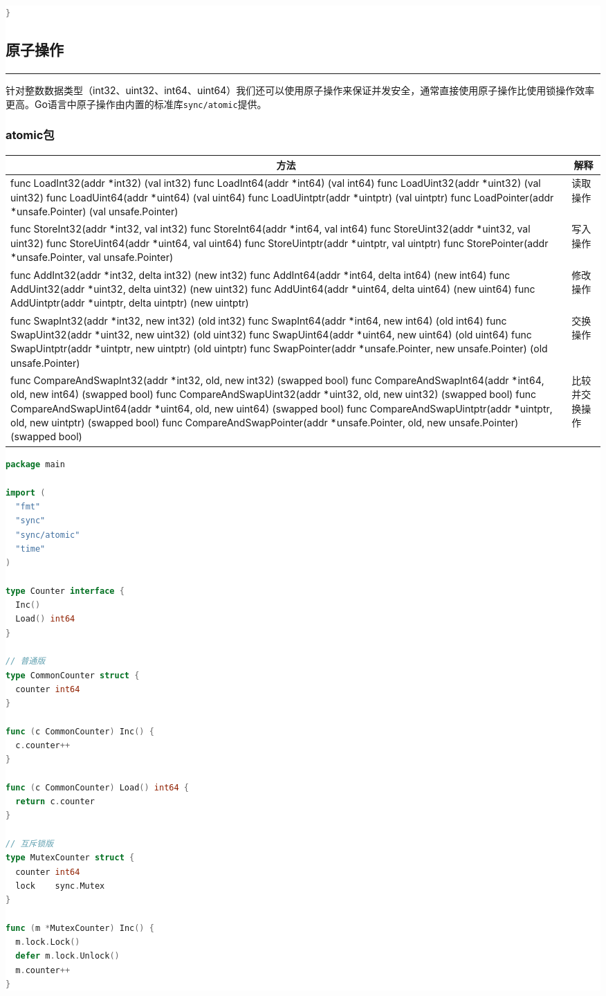 ```go
}
```

## 原子操作

***

针对整数数据类型（int32、uint32、int64、uint64）我们还可以使用原子操作来保证并发安全，通常直接使用原子操作比使用锁操作效率更高。Go语言中原子操作由内置的标准库`sync/atomic`提供。

### atomic包

| 方法                                                                                                                                                                                                                                                                                                                                                                                                                                                                                                | 解释      |
| ------------------------------------------------------------------------------------------------------------------------------------------------------------------------------------------------------------------------------------------------------------------------------------------------------------------------------------------------------------------------------------------------------------------------------------------------------------------------------------------------- | ------- |
| func LoadInt32(addr \*int32) (val int32)  &#xA;func LoadInt64(addr \*int64) (val int64)  &#xA;func LoadUint32(addr \*uint32) (val uint32)  &#xA;func LoadUint64(addr \*uint64) (val uint64)  &#xA;func LoadUintptr(addr \*uintptr) (val uintptr)  &#xA;func LoadPointer(addr \*unsafe.Pointer) (val unsafe.Pointer)                                                                                                                                                                               | 读取操作    |
| func StoreInt32(addr \*int32, val int32)  &#xA;func StoreInt64(addr \*int64, val int64)  &#xA;func StoreUint32(addr \*uint32, val uint32)  &#xA;func StoreUint64(addr \*uint64, val uint64)  &#xA;func StoreUintptr(addr \*uintptr, val uintptr)  &#xA;func StorePointer(addr \*unsafe.Pointer, val unsafe.Pointer)                                                                                                                                                                               | 写入操作    |
| func AddInt32(addr \*int32, delta int32) (new int32)  &#xA;func AddInt64(addr \*int64, delta int64) (new int64)  &#xA;func AddUint32(addr \*uint32, delta uint32) (new uint32)  &#xA;func AddUint64(addr \*uint64, delta uint64) (new uint64)  &#xA;func AddUintptr(addr \*uintptr, delta uintptr) (new uintptr)                                                                                                                                                                                  | 修改操作    |
| func SwapInt32(addr \*int32, new int32) (old int32)  &#xA;func SwapInt64(addr \*int64, new int64) (old int64)  &#xA;func SwapUint32(addr \*uint32, new uint32) (old uint32)  &#xA;func SwapUint64(addr \*uint64, new uint64) (old uint64)  &#xA;func SwapUintptr(addr \*uintptr, new uintptr) (old uintptr)  &#xA;func SwapPointer(addr \*unsafe.Pointer, new unsafe.Pointer) (old unsafe.Pointer)                                                                                                | 交换操作    |
| func CompareAndSwapInt32(addr \*int32, old, new int32) (swapped bool)  &#xA;func CompareAndSwapInt64(addr \*int64, old, new int64) (swapped bool)  &#xA;func CompareAndSwapUint32(addr \*uint32, old, new uint32) (swapped bool)  &#xA;func CompareAndSwapUint64(addr \*uint64, old, new uint64) (swapped bool)  &#xA;func CompareAndSwapUintptr(addr \*uintptr, old, new uintptr) (swapped bool)  &#xA;func CompareAndSwapPointer(addr \*unsafe.Pointer, old, new unsafe.Pointer) (swapped bool) | 比较并交换操作 |

```go
package main

import (
  "fmt"
  "sync"
  "sync/atomic"
  "time"
)

type Counter interface {
  Inc()
  Load() int64
}

// 普通版
type CommonCounter struct {
  counter int64
}

func (c CommonCounter) Inc() {
  c.counter++
}

func (c CommonCounter) Load() int64 {
  return c.counter
}

// 互斥锁版
type MutexCounter struct {
  counter int64
  lock    sync.Mutex
}

func (m *MutexCounter) Inc() {
  m.lock.Lock()
  defer m.lock.Unlock()
  m.counter++
}

```
